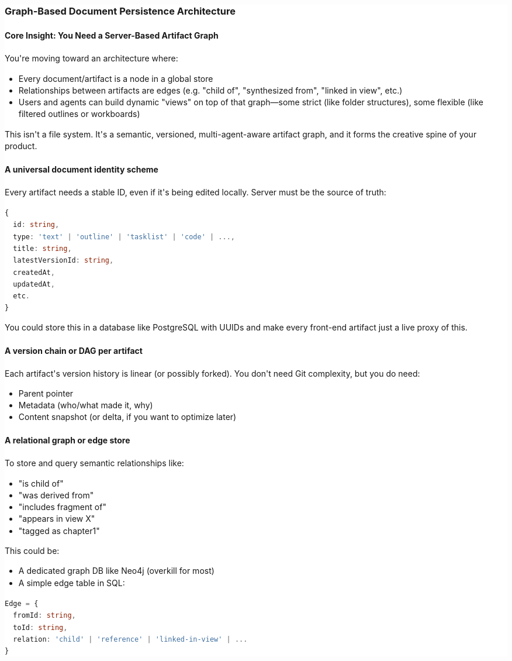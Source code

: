 ### Graph-Based Document Persistence Architecture

#### Core Insight: You Need a Server-Based Artifact Graph

You're moving toward an architecture where:
- Every document/artifact is a node in a global store
- Relationships between artifacts are edges (e.g. "child of", "synthesized from", "linked in view", etc.)
- Users and agents can build dynamic "views" on top of that graph—some strict (like folder structures), some flexible (like filtered outlines or workboards)

This isn't a file system. It's a semantic, versioned, multi-agent-aware artifact graph, and it forms the creative spine of your product.

#### A universal document identity scheme

Every artifact needs a stable ID, even if it's being edited locally. Server must be the source of truth:
```ts
{ 
  id: string, 
  type: 'text' | 'outline' | 'tasklist' | 'code' | ..., 
  title: string, 
  latestVersionId: string, 
  createdAt, 
  updatedAt, 
  etc. 
}
```
You could store this in a database like PostgreSQL with UUIDs and make every front-end artifact just a live proxy of this.

#### A version chain or DAG per artifact

Each artifact's version history is linear (or possibly forked). You don't need Git complexity, but you do need:
- Parent pointer
- Metadata (who/what made it, why)
- Content snapshot (or delta, if you want to optimize later)

#### A relational graph or edge store

To store and query semantic relationships like:
- "is child of"
- "was derived from"
- "includes fragment of"
- "appears in view X"
- "tagged as chapter1"

This could be:
- A dedicated graph DB like Neo4j (overkill for most)
- A simple edge table in SQL:
```ts
Edge = { 
  fromId: string, 
  toId: string, 
  relation: 'child' | 'reference' | 'linked-in-view' | ... 
}
```
